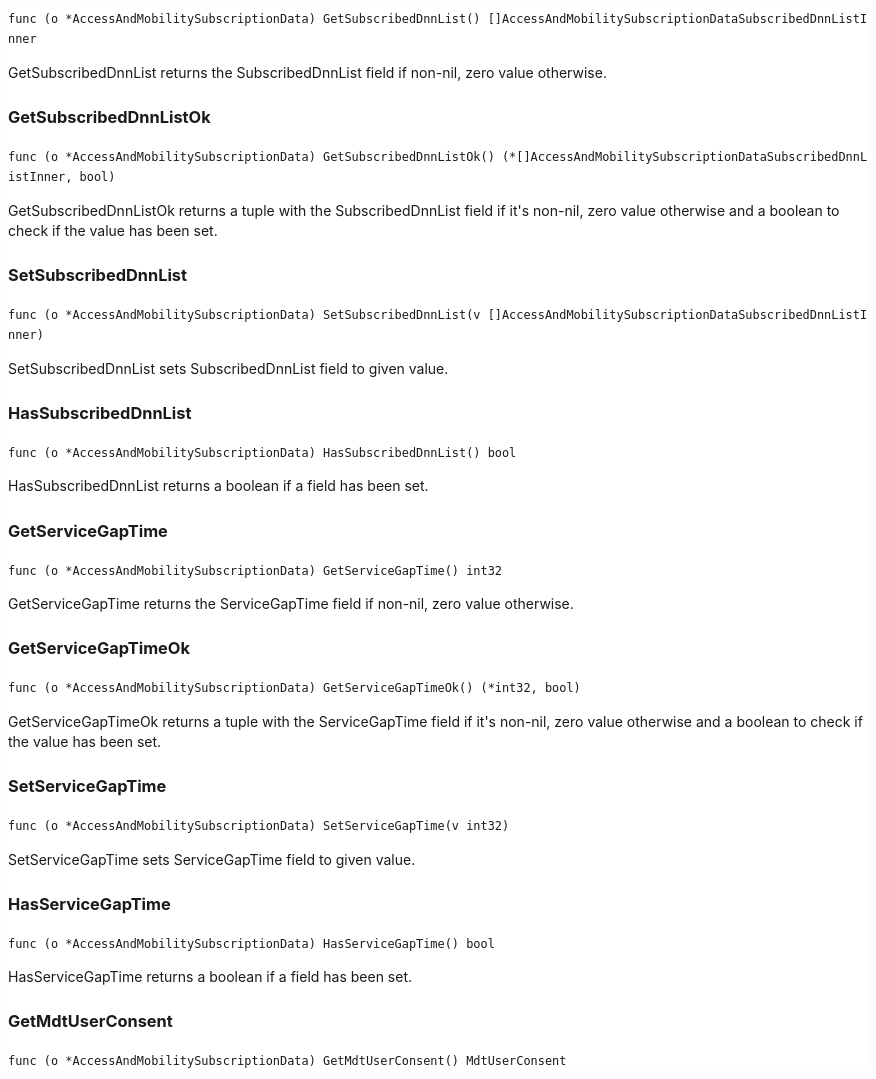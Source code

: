 `func (o *AccessAndMobilitySubscriptionData) GetSubscribedDnnList() []AccessAndMobilitySubscriptionDataSubscribedDnnListInner`

GetSubscribedDnnList returns the SubscribedDnnList field if non-nil, zero value otherwise.

### GetSubscribedDnnListOk

`func (o *AccessAndMobilitySubscriptionData) GetSubscribedDnnListOk() (*[]AccessAndMobilitySubscriptionDataSubscribedDnnListInner, bool)`

GetSubscribedDnnListOk returns a tuple with the SubscribedDnnList field if it's non-nil, zero value otherwise
and a boolean to check if the value has been set.

### SetSubscribedDnnList

`func (o *AccessAndMobilitySubscriptionData) SetSubscribedDnnList(v []AccessAndMobilitySubscriptionDataSubscribedDnnListInner)`

SetSubscribedDnnList sets SubscribedDnnList field to given value.

### HasSubscribedDnnList

`func (o *AccessAndMobilitySubscriptionData) HasSubscribedDnnList() bool`

HasSubscribedDnnList returns a boolean if a field has been set.

### GetServiceGapTime

`func (o *AccessAndMobilitySubscriptionData) GetServiceGapTime() int32`

GetServiceGapTime returns the ServiceGapTime field if non-nil, zero value otherwise.

### GetServiceGapTimeOk

`func (o *AccessAndMobilitySubscriptionData) GetServiceGapTimeOk() (*int32, bool)`

GetServiceGapTimeOk returns a tuple with the ServiceGapTime field if it's non-nil, zero value otherwise
and a boolean to check if the value has been set.

### SetServiceGapTime

`func (o *AccessAndMobilitySubscriptionData) SetServiceGapTime(v int32)`

SetServiceGapTime sets ServiceGapTime field to given value.

### HasServiceGapTime

`func (o *AccessAndMobilitySubscriptionData) HasServiceGapTime() bool`

HasServiceGapTime returns a boolean if a field has been set.

### GetMdtUserConsent

`func (o *AccessAndMobilitySubscriptionData) GetMdtUserConsent() MdtUserConsent`
